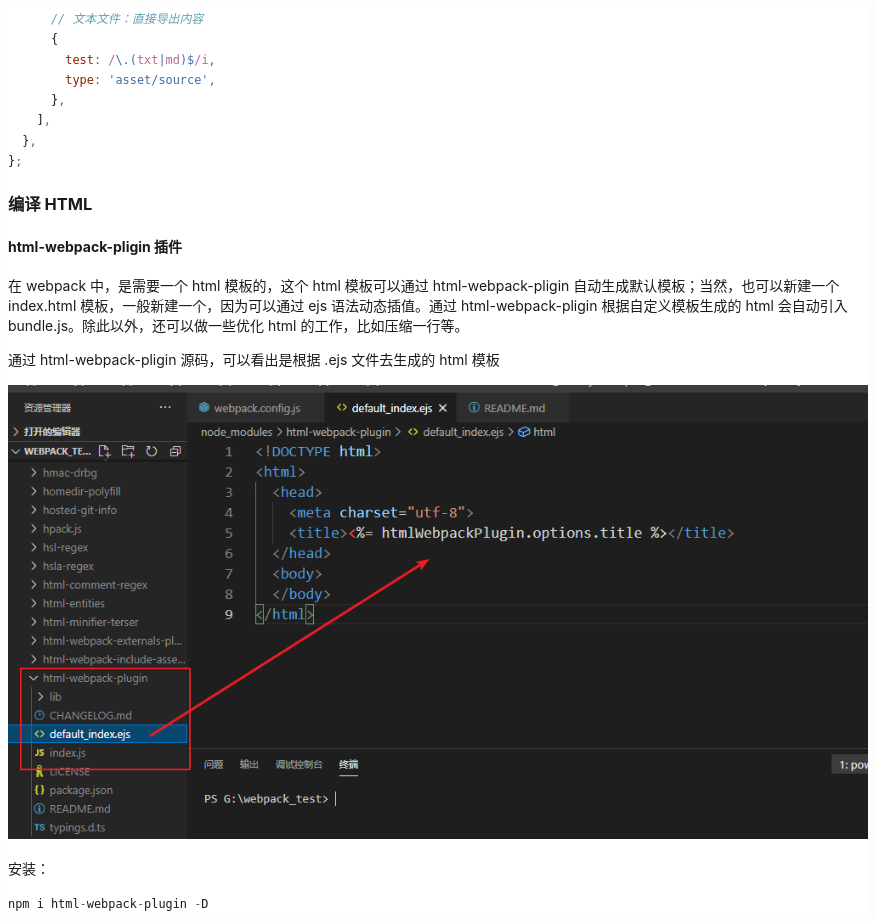 ```js
      // 文本文件：直接导出内容
      {
        test: /\.(txt|md)$/i,
        type: 'asset/source',
      },
    ],
  },
};
```



### 编译 HTML



#### html-webpack-pligin 插件

在 webpack 中，是需要一个 html 模板的，这个 html 模板可以通过 html-webpack-pligin 自动生成默认模板；当然，也可以新建一个 index.html 模板，一般新建一个，因为可以通过 ejs 语法动态插值。通过 html-webpack-pligin 根据自定义模板生成的 html 会自动引入 bundle.js。除此以外，还可以做一些优化 html 的工作，比如压缩一行等。

通过 html-webpack-pligin 源码，可以看出是根据 .ejs 文件去生成的 html 模板

![](./imgs/img3.png)

安装：

```js
npm i html-webpack-plugin -D
```

